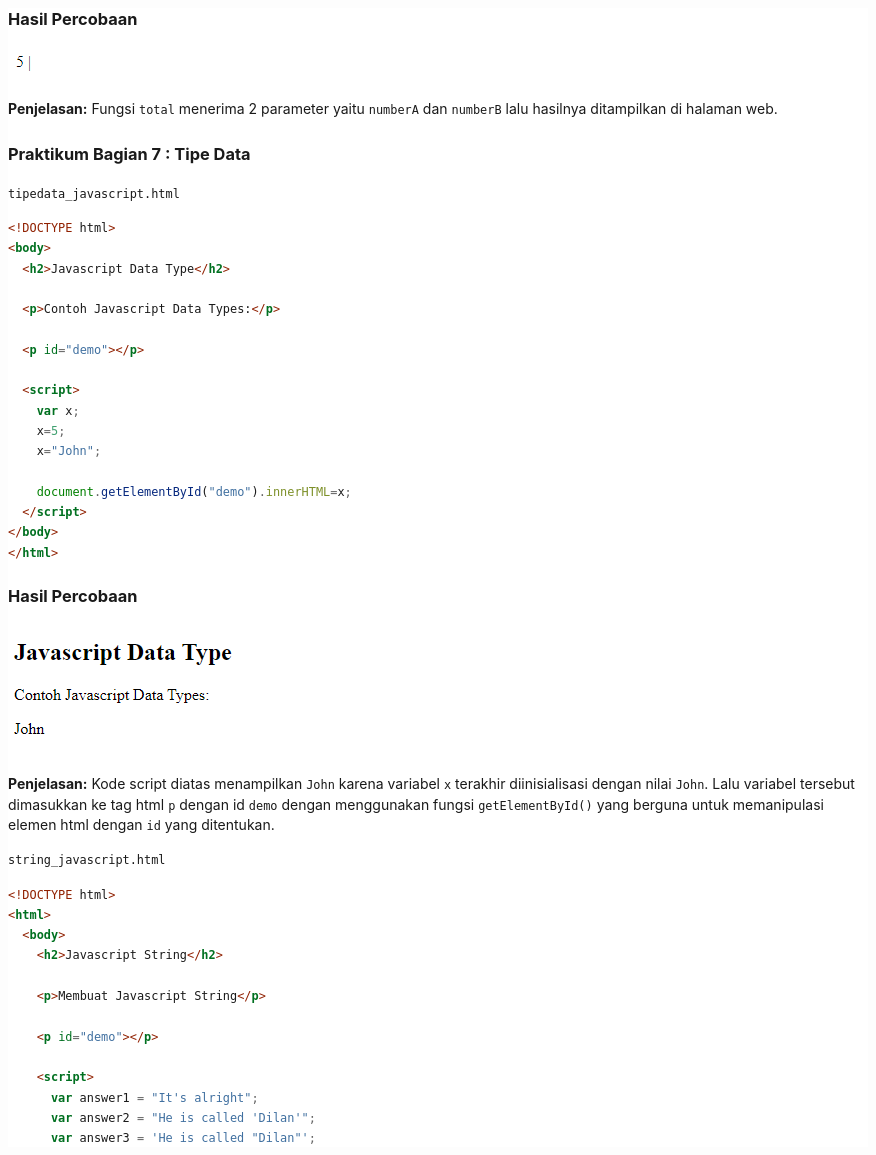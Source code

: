 ### Hasil Percobaan

![hasil](img/image-15.png)<br>

**Penjelasan:** Fungsi `total` menerima 2 parameter yaitu `numberA` dan `numberB` lalu hasilnya ditampilkan di halaman web.

### **Praktikum Bagian 7 : Tipe Data**

`tipedata_javascript.html`

```html
<!DOCTYPE html>
<body>
  <h2>Javascript Data Type</h2>

  <p>Contoh Javascript Data Types:</p>

  <p id="demo"></p>

  <script>
    var x;
    x=5;
    x="John";

    document.getElementById("demo").innerHTML=x;
  </script>
</body>
</html>
```

### Hasil Percobaan

![hasil](img/image-16.png)<br>

**Penjelasan:** Kode script diatas menampilkan `John` karena variabel `x` terakhir diinisialisasi dengan nilai `John`. Lalu variabel tersebut dimasukkan ke tag html `p` dengan id `demo` dengan menggunakan fungsi `getElementById()` yang berguna untuk memanipulasi elemen html dengan `id` yang ditentukan.<br>

`string_javascript.html`

```html
<!DOCTYPE html>
<html>
  <body>
    <h2>Javascript String</h2>

    <p>Membuat Javascript String</p>

    <p id="demo"></p>

    <script>
      var answer1 = "It's alright";
      var answer2 = "He is called 'Dilan'";
      var answer3 = 'He is called "Dilan"';

```